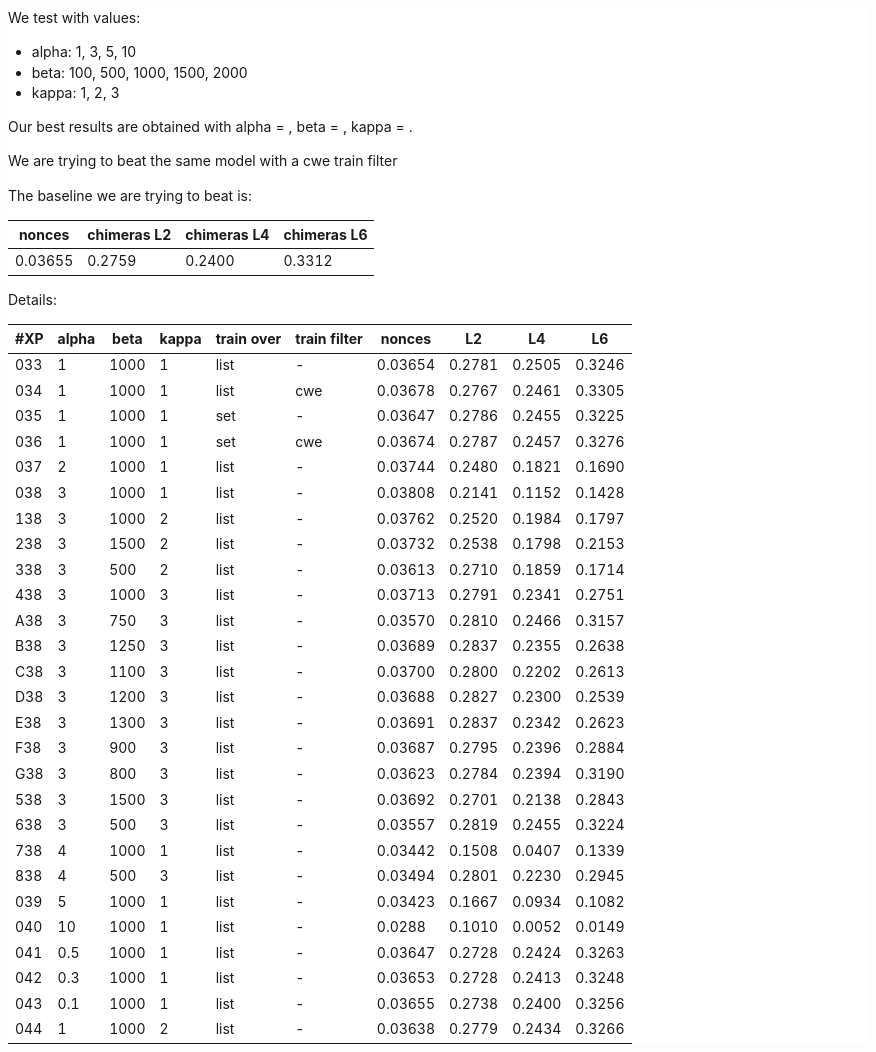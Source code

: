 We test with values:
- alpha: 1, 3, 5, 10
- beta: 100, 500, 1000, 1500, 2000
- kappa: 1, 2, 3

Our best results are obtained with alpha = , beta = , kappa = .

We are trying to beat the same model with a cwe train filter

The baseline we are trying to beat is:

| nonces | chimeras L2 | chimeras L4 | chimeras L6 |
| --- | --- | --- | --- |
| 0.03655 | 0.2759 | 0.2400 | 0.3312 |

Details:

| #XP | alpha | beta | kappa | train over| train filter | nonces | L2 | L4 | L6 |
| --- | --- | --- | --- | --- | --- | --- | --- | --- | --- |
| 033 | 1 | 1000 | 1 | list | - | 0.03654 | 0.2781 | 0.2505 | 0.3246 |
| 034 | 1 | 1000 | 1 | list | cwe | 0.03678 | 0.2767 | 0.2461 | 0.3305 |
| 035 | 1 | 1000 | 1 | set | - | 0.03647 | 0.2786 | 0.2455 | 0.3225 |
| 036 | 1 | 1000 | 1 | set | cwe | 0.03674 | 0.2787 | 0.2457 | 0.3276 |
| 037 | 2 | 1000 | 1 | list | - | 0.03744 | 0.2480 | 0.1821 | 0.1690 |
| 038 | 3 | 1000 | 1 | list | - | 0.03808 | 0.2141 | 0.1152 | 0.1428 |
| 138 | 3 | 1000 | 2 | list | - | 0.03762 | 0.2520 | 0.1984 | 0.1797 |
| 238 | 3 | 1500 | 2 | list | - | 0.03732 | 0.2538 | 0.1798 | 0.2153 |
| 338 | 3 | 500 | 2 | list | - | 0.03613 | 0.2710 | 0.1859 | 0.1714 |
| 438 | 3 | 1000 | 3 | list | - | 0.03713 | 0.2791 | 0.2341 | 0.2751 |
| A38 | 3 | 750 | 3 | list | - | 0.03570 | 0.2810 | 0.2466 | 0.3157 |
| B38 | 3 | 1250 | 3 | list | - | 0.03689 | 0.2837 | 0.2355 | 0.2638 |
| C38 | 3 | 1100 | 3 | list | - | 0.03700 | 0.2800 | 0.2202 | 0.2613 |
| D38 | 3 | 1200 | 3 | list | - | 0.03688 | 0.2827 | 0.2300 | 0.2539 |
| E38 | 3 | 1300 | 3 | list | - | 0.03691 | 0.2837 | 0.2342 | 0.2623 |
| F38 | 3 | 900 | 3 | list | - | 0.03687 | 0.2795 | 0.2396 | 0.2884 |
| G38 | 3 | 800 | 3 | list | - | 0.03623 | 0.2784 | 0.2394 | 0.3190 |
| 538 | 3 | 1500 | 3 | list | - | 0.03692 | 0.2701 | 0.2138 | 0.2843 |
| 638 | 3 | 500 | 3 | list | - | 0.03557 | 0.2819 | 0.2455 | 0.3224 |
| 738 | 4 | 1000 | 1 | list | - | 0.03442 | 0.1508 | 0.0407 | 0.1339 |
| 838 | 4 | 500 | 3 | list | - | 0.03494 | 0.2801 | 0.2230 | 0.2945 |
| 039 | 5 | 1000 | 1 | list | - | 0.03423 | 0.1667 | 0.0934 | 0.1082 |
| 040 | 10 | 1000 | 1 | list | - | 0.0288 | 0.1010 | 0.0052 | 0.0149 |
| 041 | 0.5 | 1000 | 1 | list | - | 0.03647 | 0.2728 | 0.2424 | 0.3263 |
| 042 | 0.3 | 1000 | 1 | list | - | 0.03653 | 0.2728 | 0.2413 | 0.3248 |
| 043 | 0.1 | 1000 | 1 | list | - | 0.03655 | 0.2738 | 0.2400 | 0.3256 |
| 044 | 1 | 1000 | 2 | list | - | 0.03638 | 0.2779 | 0.2434 | 0.3266 |